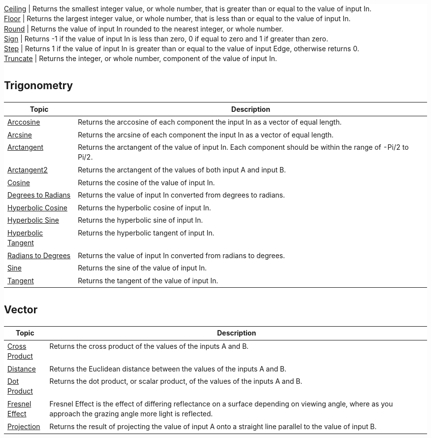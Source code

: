 [Ceiling](https://docs.unity3d.com/Packages/com.unity.shadergraph%4017.4/manual/Ceiling-Node.html) | Returns the smallest integer value, or whole number, that is greater than or equal to the value of input In.  
[Floor](https://docs.unity3d.com/Packages/com.unity.shadergraph%4017.4/manual/Floor-Node.html) | Returns the largest integer value, or whole number, that is less than or equal to the value of input In.  
[Round](https://docs.unity3d.com/Packages/com.unity.shadergraph%4017.4/manual/Round-Node.html) | Returns the value of input In rounded to the nearest integer, or whole number.  
[Sign](https://docs.unity3d.com/Packages/com.unity.shadergraph%4017.4/manual/Sign-Node.html) | Returns -1 if the value of input In is less than zero, 0 if equal to zero and 1 if greater than zero.  
[Step](https://docs.unity3d.com/Packages/com.unity.shadergraph%4017.4/manual/Step-Node.html) | Returns 1 if the value of input In is greater than or equal to the value of input Edge, otherwise returns 0.  
[Truncate](https://docs.unity3d.com/Packages/com.unity.shadergraph%4017.4/manual/Truncate-Node.html) | Returns the integer, or whole number, component of the value of input In.  
##  [](https://docs.unity3d.com/Packages/com.unity.shadergraph%4017.4/manual/Math-Nodes.html#trigonometry)Trigonometry
**Topic** | **Description**  
---|---  
[Arccosine](https://docs.unity3d.com/Packages/com.unity.shadergraph%4017.4/manual/Arccosine-Node.html) | Returns the arccosine of each component the input In as a vector of equal length.  
[Arcsine](https://docs.unity3d.com/Packages/com.unity.shadergraph%4017.4/manual/Arcsine-Node.html) | Returns the arcsine of each component the input In as a vector of equal length.  
[Arctangent](https://docs.unity3d.com/Packages/com.unity.shadergraph%4017.4/manual/Arctangent-Node.html) | Returns the arctangent of the value of input In. Each component should be within the range of -Pi/2 to Pi/2.  
[Arctangent2](https://docs.unity3d.com/Packages/com.unity.shadergraph%4017.4/manual/Arctangent2-Node.html) | Returns the arctangent of the values of both input A and input B.  
[Cosine](https://docs.unity3d.com/Packages/com.unity.shadergraph%4017.4/manual/Cosine-Node.html) | Returns the cosine of the value of input In.  
[Degrees to Radians](https://docs.unity3d.com/Packages/com.unity.shadergraph%4017.4/manual/Degrees-To-Radians-Node.html) | Returns the value of input In converted from degrees to radians.  
[Hyperbolic Cosine](https://docs.unity3d.com/Packages/com.unity.shadergraph%4017.4/manual/Hyperbolic-Cosine-Node.html) | Returns the hyperbolic cosine of input In.  
[Hyperbolic Sine](https://docs.unity3d.com/Packages/com.unity.shadergraph%4017.4/manual/Hyperbolic-Sine-Node.html) | Returns the hyperbolic sine of input In.  
[Hyperbolic Tangent](https://docs.unity3d.com/Packages/com.unity.shadergraph%4017.4/manual/Hyperbolic-Tangent-Node.html) | Returns the hyperbolic tangent of input In.  
[Radians to Degrees](https://docs.unity3d.com/Packages/com.unity.shadergraph%4017.4/manual/Radians-To-Degrees-Node.html) | Returns the value of input In converted from radians to degrees.  
[Sine](https://docs.unity3d.com/Packages/com.unity.shadergraph%4017.4/manual/Sine-Node.html) | Returns the sine of the value of input In.  
[Tangent](https://docs.unity3d.com/Packages/com.unity.shadergraph%4017.4/manual/Tangent-Node.html) | Returns the tangent of the value of input In.  
##  [](https://docs.unity3d.com/Packages/com.unity.shadergraph%4017.4/manual/Math-Nodes.html#vector)Vector
**Topic** | **Description**  
---|---  
[Cross Product](https://docs.unity3d.com/Packages/com.unity.shadergraph%4017.4/manual/Cross-Product-Node.html) | Returns the cross product of the values of the inputs A and B.  
[Distance](https://docs.unity3d.com/Packages/com.unity.shadergraph%4017.4/manual/Distance-Node.html) | Returns the Euclidean distance between the values of the inputs A and B.  
[Dot Product](https://docs.unity3d.com/Packages/com.unity.shadergraph%4017.4/manual/Dot-Product-Node.html) | Returns the dot product, or scalar product, of the values of the inputs A and B.  
[Fresnel Effect](https://docs.unity3d.com/Packages/com.unity.shadergraph%4017.4/manual/Fresnel-Effect-Node.html) | Fresnel Effect is the effect of differing reflectance on a surface depending on viewing angle, where as you approach the grazing angle more light is reflected.  
[Projection](https://docs.unity3d.com/Packages/com.unity.shadergraph%4017.4/manual/Projection-Node.html) | Returns the result of projecting the value of input A onto a straight line parallel to the value of input B.  